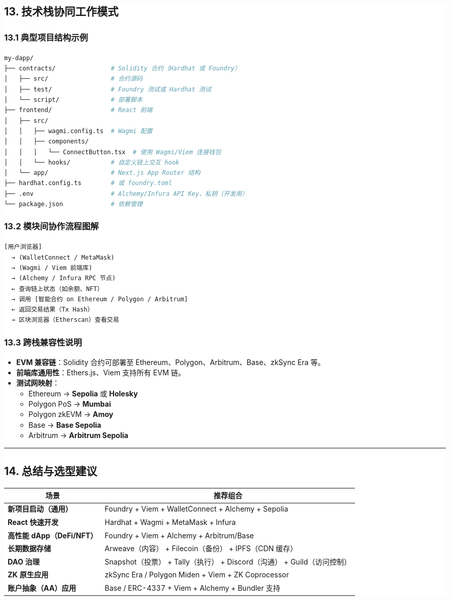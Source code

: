 
## 13. 技术栈协同工作模式

### 13.1 典型项目结构示例
```bash
my-dapp/
├── contracts/               # Solidity 合约（Hardhat 或 Foundry）
│   ├── src/                 # 合约源码
│   ├── test/                # Foundry 测试或 Hardhat 测试
│   └── script/              # 部署脚本
├── frontend/                # React 前端
│   ├── src/
│   │   ├── wagmi.config.ts  # Wagmi 配置
│   │   ├── components/
│   │   │   └── ConnectButton.tsx  # 使用 Wagmi/Viem 连接钱包
│   │   └── hooks/           # 自定义链上交互 hook
│   └── app/                 # Next.js App Router 结构
├── hardhat.config.ts        # 或 foundry.toml
├── .env                     # Alchemy/Infura API Key、私钥（开发用）
└── package.json             # 依赖管理
```

### 13.2 模块间协作流程图解
```
[用户浏览器]
  → (WalletConnect / MetaMask)
  → (Wagmi / Viem 前端库)
  → (Alchemy / Infura RPC 节点)
  ← 查询链上状态（如余额、NFT）
  → 调用 [智能合约 on Ethereum / Polygon / Arbitrum]
  ← 返回交易结果（Tx Hash）
  → 区块浏览器（Etherscan）查看交易
```

### 13.3 跨栈兼容性说明
- **EVM 兼容链**：Solidity 合约可部署至 Ethereum、Polygon、Arbitrum、Base、zkSync Era 等。
- **前端库通用性**：Ethers.js、Viem 支持所有 EVM 链。
- **测试网映射**：
  - Ethereum → **Sepolia** 或 **Holesky**
  - Polygon PoS → **Mumbai**
  - Polygon zkEVM → **Amoy**
  - Base → **Base Sepolia**
  - Arbitrum → **Arbitrum Sepolia**

---

## 14. 总结与选型建议

| 场景 | 推荐组合 |
|------|----------|
| **新项目启动（通用）** | Foundry + Viem + WalletConnect + Alchemy + Sepolia |
| **React 快速开发** | Hardhat + Wagmi + MetaMask + Infura |
| **高性能 dApp（DeFi/NFT）** | Foundry + Viem + Alchemy + Arbitrum/Base |
| **长期数据存储** | Arweave（内容） + Filecoin（备份） + IPFS（CDN 缓存） |
| **DAO 治理** | Snapshot（投票） + Tally（执行） + Discord（沟通） + Guild（访问控制） |
| **ZK 原生应用** | zkSync Era / Polygon Miden + Viem + ZK Coprocessor |
| **账户抽象（AA）应用** | Base / ERC-4337 + Viem + Alchemy + Bundler 支持 |
